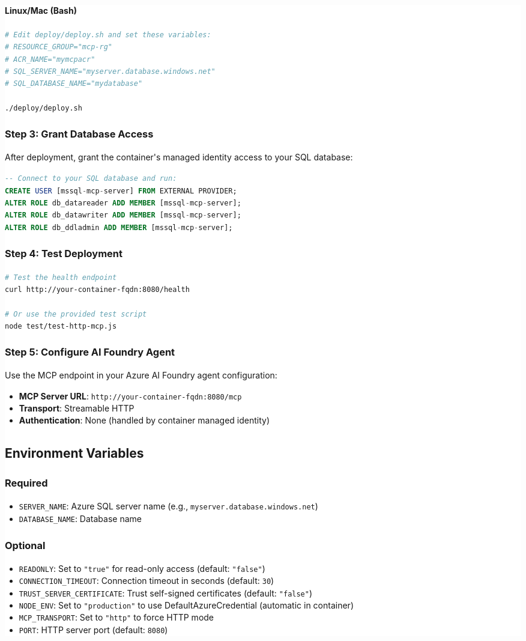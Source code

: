#### Linux/Mac (Bash)
```bash
# Edit deploy/deploy.sh and set these variables:
# RESOURCE_GROUP="mcp-rg"
# ACR_NAME="mymcpacr"  
# SQL_SERVER_NAME="myserver.database.windows.net"
# SQL_DATABASE_NAME="mydatabase"

./deploy/deploy.sh
```

### Step 3: Grant Database Access

After deployment, grant the container's managed identity access to your SQL database:

```sql
-- Connect to your SQL database and run:
CREATE USER [mssql-mcp-server] FROM EXTERNAL PROVIDER;
ALTER ROLE db_datareader ADD MEMBER [mssql-mcp-server];
ALTER ROLE db_datawriter ADD MEMBER [mssql-mcp-server];
ALTER ROLE db_ddladmin ADD MEMBER [mssql-mcp-server];
```

### Step 4: Test Deployment

```bash
# Test the health endpoint
curl http://your-container-fqdn:8080/health

# Or use the provided test script
node test/test-http-mcp.js
```

### Step 5: Configure AI Foundry Agent

Use the MCP endpoint in your Azure AI Foundry agent configuration:
- **MCP Server URL**: `http://your-container-fqdn:8080/mcp`
- **Transport**: Streamable HTTP
- **Authentication**: None (handled by container managed identity)

## Environment Variables

### Required
- `SERVER_NAME`: Azure SQL server name (e.g., `myserver.database.windows.net`)
- `DATABASE_NAME`: Database name

### Optional
- `READONLY`: Set to `"true"` for read-only access (default: `"false"`)
- `CONNECTION_TIMEOUT`: Connection timeout in seconds (default: `30`)
- `TRUST_SERVER_CERTIFICATE`: Trust self-signed certificates (default: `"false"`)
- `NODE_ENV`: Set to `"production"` to use DefaultAzureCredential (automatic in container)
- `MCP_TRANSPORT`: Set to `"http"` to force HTTP mode
- `PORT`: HTTP server port (default: `8080`)
